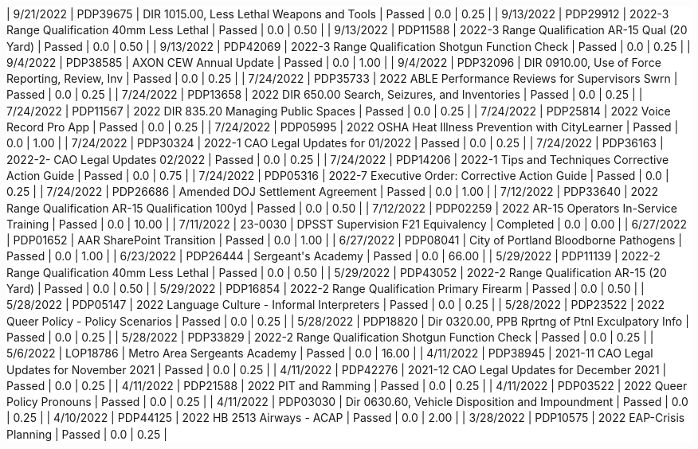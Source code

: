 | 9/21/2022 | PDP39675 | DIR 1015.00, Less Lethal Weapons and Tools | Passed | 0.0 | 0.25 |
| 9/13/2022 | PDP29912 | 2022-3 Range Qualification 40mm Less Lethal | Passed | 0.0 | 0.50 |
| 9/13/2022 | PDP11588 | 2022-3 Range Qualification AR-15 Qual (20 Yard) | Passed | 0.0 | 0.50 |
| 9/13/2022 | PDP42069 | 2022-3 Range Qualification Shotgun Function Check | Passed | 0.0 | 0.25 |
| 9/4/2022 | PDP38585 | AXON CEW Annual Update | Passed | 0.0 | 1.00 |
| 9/4/2022 | PDP32096 | DIR 0910.00, Use of Force Reporting, Review,  Inv | Passed | 0.0 | 0.25 |
| 7/24/2022 | PDP35733 | 2022 ABLE Performance Reviews for Supervisors Swrn | Passed | 0.0 | 0.25 |
| 7/24/2022 | PDP13658 | 2022 DIR 650.00 Search, Seizures, and Inventories | Passed | 0.0 | 0.25 |
| 7/24/2022 | PDP11567 | 2022 DIR 835.20 Managing Public Spaces | Passed | 0.0 | 0.25 |
| 7/24/2022 | PDP25814 | 2022 Voice Record Pro App | Passed | 0.0 | 0.25 |
| 7/24/2022 | PDP05995 | 2022 OSHA Heat Illness Prevention with CityLearner | Passed | 0.0 | 1.00 |
| 7/24/2022 | PDP30324 | 2022-1 CAO Legal Updates for 01/2022 | Passed | 0.0 | 0.25 |
| 7/24/2022 | PDP36163 | 2022-2- CAO Legal Updates 02/2022 | Passed | 0.0 | 0.25 |
| 7/24/2022 | PDP14206 | 2022-1 Tips and Techniques Corrective Action Guide | Passed | 0.0 | 0.75 |
| 7/24/2022 | PDP05316 | 2022-7 Executive Order: Corrective Action Guide | Passed | 0.0 | 0.25 |
| 7/24/2022 | PDP26686 | Amended DOJ Settlement Agreement | Passed | 0.0 | 1.00 |
| 7/12/2022 | PDP33640 | 2022 Range Qualification AR-15 Qualification 100yd | Passed | 0.0 | 0.50 |
| 7/12/2022 | PDP02259 | 2022 AR-15 Operators In-Service Training | Passed | 0.0 | 10.00 |
| 7/11/2022 | 23-0030 | DPSST Supervision F21 Equivalency | Completed | 0.0 | 0.00 |
| 6/27/2022 | PDP01652 | AAR SharePoint Transition | Passed | 0.0 | 1.00 |
| 6/27/2022 | PDP08041 | City of Portland Bloodborne Pathogens | Passed | 0.0 | 1.00 |
| 6/23/2022 | PDP26444 | Sergeant's Academy | Passed | 0.0 | 66.00 |
| 5/29/2022 | PDP11139 | 2022-2 Range Qualification 40mm Less Lethal | Passed | 0.0 | 0.50 |
| 5/29/2022 | PDP43052 | 2022-2 Range Qualification AR-15 (20 Yard) | Passed | 0.0 | 0.50 |
| 5/29/2022 | PDP16854 | 2022-2 Range Qualification Primary Firearm | Passed | 0.0 | 0.50 |
| 5/28/2022 | PDP05147 | 2022 Language  Culture - Informal Interpreters | Passed | 0.0 | 0.25 |
| 5/28/2022 | PDP23522 | 2022 Queer Policy - Policy Scenarios | Passed | 0.0 | 0.25 |
| 5/28/2022 | PDP18820 | Dir 0320.00, PPB Rprtng of Ptnl Exculpatory Info | Passed | 0.0 | 0.25 |
| 5/28/2022 | PDP33829 | 2022-2 Range Qualification Shotgun Function Check | Passed | 0.0 | 0.25 |
| 5/6/2022 | LOP18786 | Metro Area Sergeants Academy | Passed | 0.0 | 16.00 |
| 4/11/2022 | PDP38945 | 2021-11 CAO Legal Updates for November 2021 | Passed | 0.0 | 0.25 |
| 4/11/2022 | PDP42276 | 2021-12 CAO Legal Updates for December 2021 | Passed | 0.0 | 0.25 |
| 4/11/2022 | PDP21588 | 2022 PIT and Ramming | Passed | 0.0 | 0.25 |
| 4/11/2022 | PDP03522 | 2022 Queer Policy Pronouns | Passed | 0.0 | 0.25 |
| 4/11/2022 | PDP03030 | Dir 0630.60, Vehicle Disposition and Impoundment | Passed | 0.0 | 0.25 |
| 4/10/2022 | PDP44125 | 2022 HB 2513 Airways - ACAP | Passed | 0.0 | 2.00 |
| 3/28/2022 | PDP10575 | 2022 EAP-Crisis Planning | Passed | 0.0 | 0.25 |